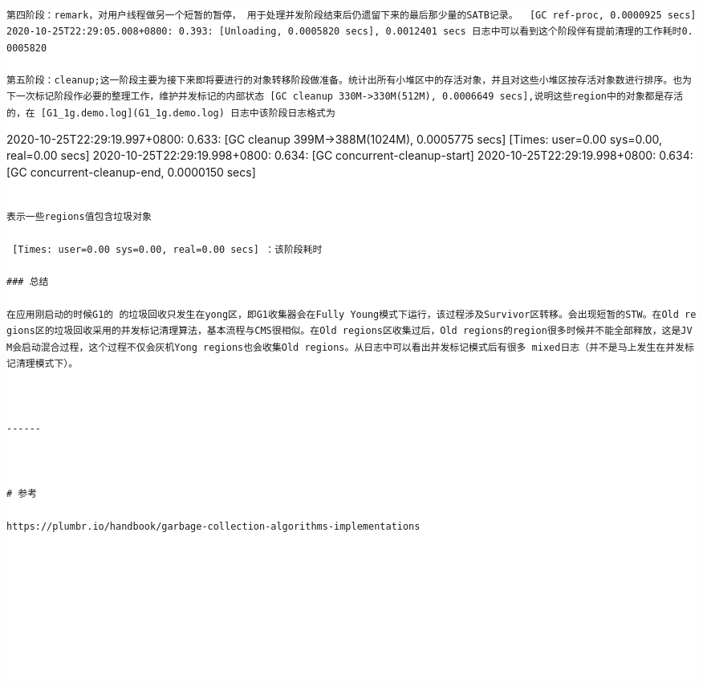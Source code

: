 ```
第四阶段：remark，对用户线程做另一个短暂的暂停， 用于处理并发阶段结束后仍遗留下来的最后那少量的SATB记录。  [GC ref-proc, 0.0000925 secs] 2020-10-25T22:29:05.008+0800: 0.393: [Unloading, 0.0005820 secs], 0.0012401 secs 日志中可以看到这个阶段伴有提前清理的工作耗时0.0005820 

第五阶段：cleanup;这一阶段主要为接下来即将要进行的对象转移阶段做准备。统计出所有小堆区中的存活对象，并且对这些小堆区按存活对象数进行排序。也为下一次标记阶段作必要的整理工作，维护并发标记的内部状态 [GC cleanup 330M->330M(512M), 0.0006649 secs],说明这些region中的对象都是存活的，在 [G1_1g.demo.log](G1_1g.demo.log) 日志中该阶段日志格式为

```
2020-10-25T22:29:19.997+0800: 0.633: [GC cleanup 399M->388M(1024M), 0.0005775 secs]
 [Times: user=0.00 sys=0.00, real=0.00 secs] 
2020-10-25T22:29:19.998+0800: 0.634: [GC concurrent-cleanup-start]
2020-10-25T22:29:19.998+0800: 0.634: [GC concurrent-cleanup-end, 0.0000150 secs]
```

表示一些regions值包含垃圾对象

 [Times: user=0.00 sys=0.00, real=0.00 secs] ：该阶段耗时

### 总结

在应用刚启动的时候G1的 的垃圾回收只发生在yong区，即G1收集器会在Fully Young模式下运行，该过程涉及Survivor区转移。会出现短暂的STW。在Old regions区的垃圾回收采用的并发标记清理算法，基本流程与CMS很相似。在Old regions区收集过后，Old regions的region很多时候并不能全部释放，这是JVM会启动混合过程，这个过程不仅会灰机Yong regions也会收集Old regions。从日志中可以看出并发标记模式后有很多 mixed日志（并不是马上发生在并发标记清理模式下）。



------



# 参考

https://plumbr.io/handbook/garbage-collection-algorithms-implementations









